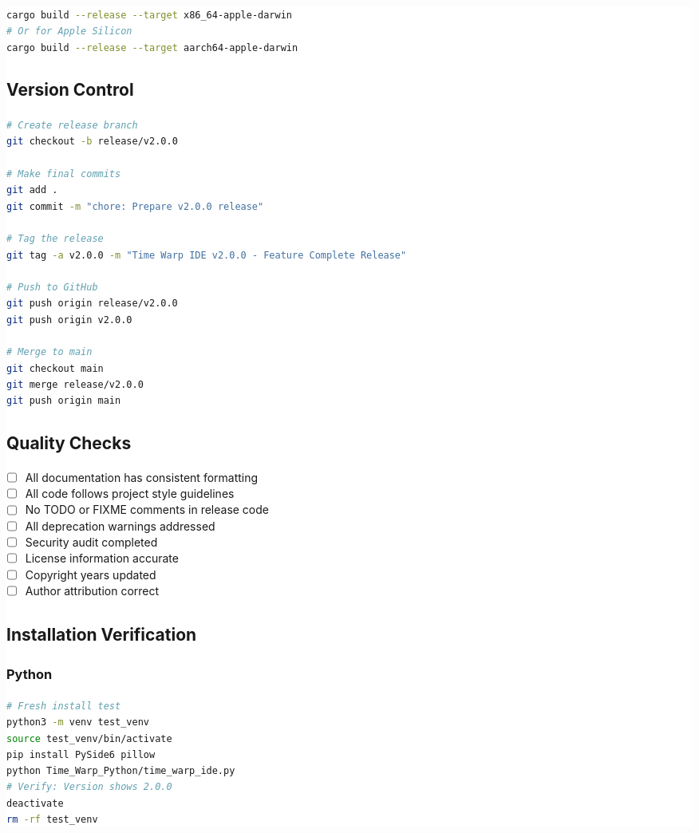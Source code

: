 ```bash
cargo build --release --target x86_64-apple-darwin
# Or for Apple Silicon
cargo build --release --target aarch64-apple-darwin
```

## Version Control

```bash
# Create release branch
git checkout -b release/v2.0.0

# Make final commits
git add .
git commit -m "chore: Prepare v2.0.0 release"

# Tag the release
git tag -a v2.0.0 -m "Time Warp IDE v2.0.0 - Feature Complete Release"

# Push to GitHub
git push origin release/v2.0.0
git push origin v2.0.0

# Merge to main
git checkout main
git merge release/v2.0.0
git push origin main
```

## Quality Checks

- [ ] All documentation has consistent formatting
- [ ] All code follows project style guidelines
- [ ] No TODO or FIXME comments in release code
- [ ] All deprecation warnings addressed
- [ ] Security audit completed
- [ ] License information accurate
- [ ] Copyright years updated
- [ ] Author attribution correct

## Installation Verification

### Python

```bash
# Fresh install test
python3 -m venv test_venv
source test_venv/bin/activate
pip install PySide6 pillow
python Time_Warp_Python/time_warp_ide.py
# Verify: Version shows 2.0.0
deactivate
rm -rf test_venv
```
